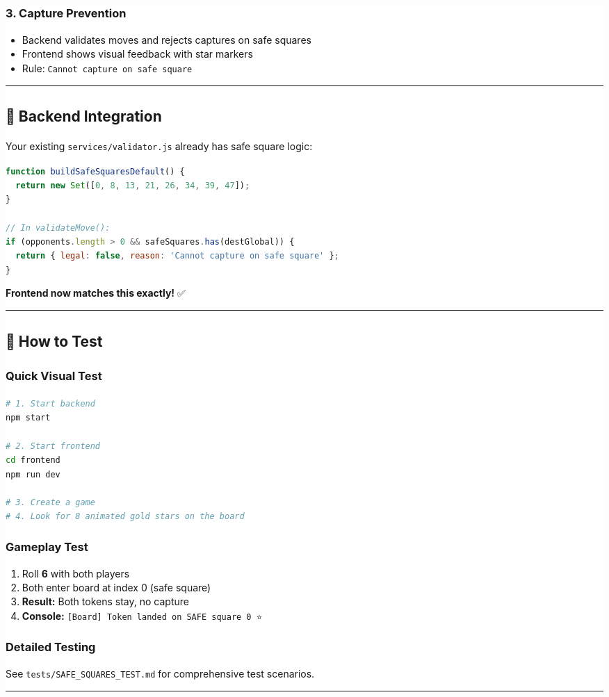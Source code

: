 ### 3. Capture Prevention
- Backend validates moves and rejects captures on safe squares
- Frontend shows visual feedback with star markers
- Rule: `Cannot capture on safe square`

---

## 🔧 Backend Integration

Your existing `services/validator.js` already has safe square logic:

```javascript
function buildSafeSquaresDefault() {
  return new Set([0, 8, 13, 21, 26, 34, 39, 47]);
}

// In validateMove():
if (opponents.length > 0 && safeSquares.has(destGlobal)) {
  return { legal: false, reason: 'Cannot capture on safe square' };
}
```

**Frontend now matches this exactly!** ✅

---

## 🚀 How to Test

### Quick Visual Test
```bash
# 1. Start backend
npm start

# 2. Start frontend
cd frontend
npm run dev

# 3. Create a game
# 4. Look for 8 animated gold stars on the board
```

### Gameplay Test
1. Roll **6** with both players
2. Both enter board at index 0 (safe square)
3. **Result:** Both tokens stay, no capture
4. **Console:** `[Board] Token landed on SAFE square 0 ⭐`

### Detailed Testing
See `tests/SAFE_SQUARES_TEST.md` for comprehensive test scenarios.

---
